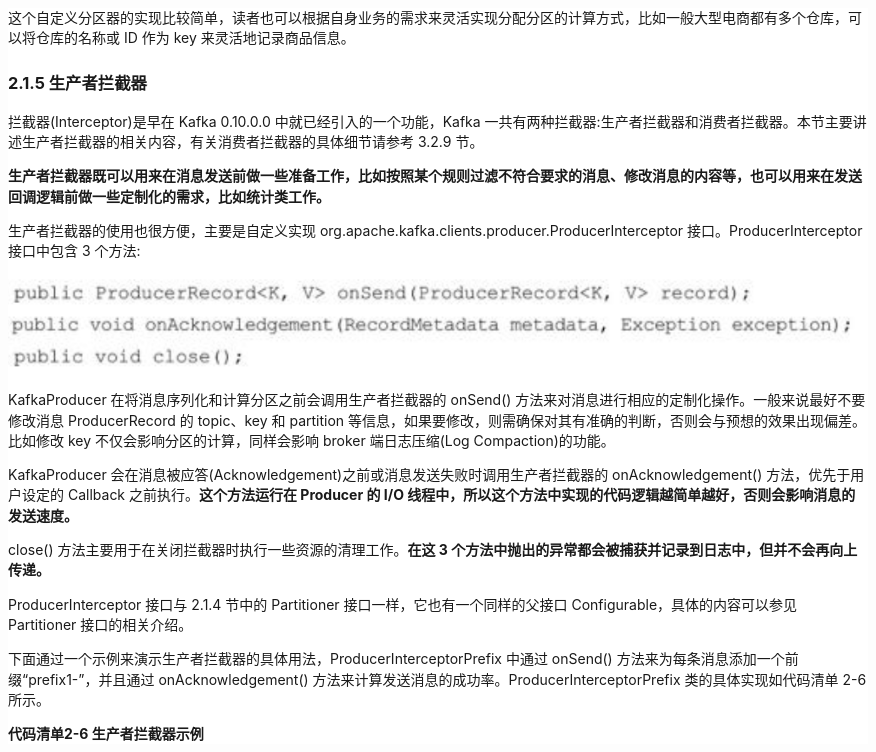 这个自定义分区器的实现比较简单，读者也可以根据自身业务的需求来灵活实现分配分区的计算方式，比如一般大型电商都有多个仓库，可以将仓库的名称或 ID 作为 key 来灵活地记录商品信息。

### 2.1.5 生产者拦截器

拦截器(Interceptor)是早在 Kafka 0.10.0.0 中就已经引入的一个功能，Kafka 一共有两种拦截器:生产者拦截器和消费者拦截器。本节主要讲述生产者拦截器的相关内容，有关消费者拦截器的具体细节请参考 3.2.9 节。

**生产者拦截器既可以用来在消息发送前做一些准备工作，比如按照某个规则过滤不符合要求的消息、修改消息的内容等，也可以用来在发送回调逻辑前做一些定制化的需求，比如统计类工作。**

生产者拦截器的使用也很方便，主要是自定义实现 org.apache.kafka.clients.producer.ProducerInterceptor 接口。ProducerInterceptor 接口中包含 3 个方法:

![image-20231104151712673](深入理解Kafka.pic/image-20231104151712673.png)

KafkaProducer 在将消息序列化和计算分区之前会调用生产者拦截器的 onSend() 方法来对消息进行相应的定制化操作。一般来说最好不要修改消息 ProducerRecord 的 topic、key 和 partition 等信息，如果要修改，则需确保对其有准确的判断，否则会与预想的效果出现偏差。比如修改 key 不仅会影响分区的计算，同样会影响 broker 端日志压缩(Log Compaction)的功能。

KafkaProducer 会在消息被应答(Acknowledgement)之前或消息发送失败时调用生产者拦截器的 onAcknowledgement() 方法，优先于用户设定的 Callback 之前执行。**这个方法运行在 Producer 的 I/O 线程中，所以这个方法中实现的代码逻辑越简单越好，否则会影响消息的发送速度。**

close() 方法主要用于在关闭拦截器时执行一些资源的清理工作。**在这 3 个方法中抛出的异常都会被捕获并记录到日志中，但并不会再向上传递。**

ProducerInterceptor 接口与 2.1.4 节中的 Partitioner 接口一样，它也有一个同样的父接口 Configurable，具体的内容可以参见 Partitioner 接口的相关介绍。

下面通过一个示例来演示生产者拦截器的具体用法，ProducerInterceptorPrefix 中通过 onSend() 方法来为每条消息添加一个前缀“prefix1-”，并且通过 onAcknowledgement() 方法来计算发送消息的成功率。ProducerInterceptorPrefix 类的具体实现如代码清单 2-6 所示。

**代码清单2-6 生产者拦截器示例**
